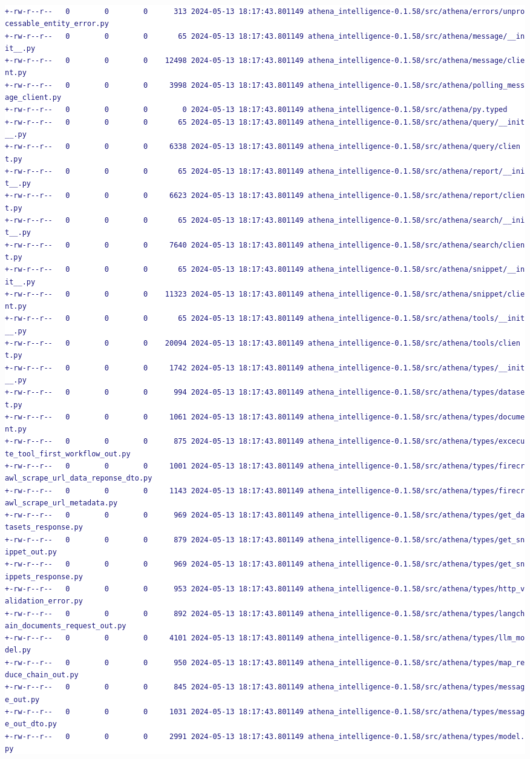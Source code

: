 ```diff
+-rw-r--r--   0        0        0      313 2024-05-13 18:17:43.801149 athena_intelligence-0.1.58/src/athena/errors/unprocessable_entity_error.py
+-rw-r--r--   0        0        0       65 2024-05-13 18:17:43.801149 athena_intelligence-0.1.58/src/athena/message/__init__.py
+-rw-r--r--   0        0        0    12498 2024-05-13 18:17:43.801149 athena_intelligence-0.1.58/src/athena/message/client.py
+-rw-r--r--   0        0        0     3998 2024-05-13 18:17:43.801149 athena_intelligence-0.1.58/src/athena/polling_message_client.py
+-rw-r--r--   0        0        0        0 2024-05-13 18:17:43.801149 athena_intelligence-0.1.58/src/athena/py.typed
+-rw-r--r--   0        0        0       65 2024-05-13 18:17:43.801149 athena_intelligence-0.1.58/src/athena/query/__init__.py
+-rw-r--r--   0        0        0     6338 2024-05-13 18:17:43.801149 athena_intelligence-0.1.58/src/athena/query/client.py
+-rw-r--r--   0        0        0       65 2024-05-13 18:17:43.801149 athena_intelligence-0.1.58/src/athena/report/__init__.py
+-rw-r--r--   0        0        0     6623 2024-05-13 18:17:43.801149 athena_intelligence-0.1.58/src/athena/report/client.py
+-rw-r--r--   0        0        0       65 2024-05-13 18:17:43.801149 athena_intelligence-0.1.58/src/athena/search/__init__.py
+-rw-r--r--   0        0        0     7640 2024-05-13 18:17:43.801149 athena_intelligence-0.1.58/src/athena/search/client.py
+-rw-r--r--   0        0        0       65 2024-05-13 18:17:43.801149 athena_intelligence-0.1.58/src/athena/snippet/__init__.py
+-rw-r--r--   0        0        0    11323 2024-05-13 18:17:43.801149 athena_intelligence-0.1.58/src/athena/snippet/client.py
+-rw-r--r--   0        0        0       65 2024-05-13 18:17:43.801149 athena_intelligence-0.1.58/src/athena/tools/__init__.py
+-rw-r--r--   0        0        0    20094 2024-05-13 18:17:43.801149 athena_intelligence-0.1.58/src/athena/tools/client.py
+-rw-r--r--   0        0        0     1742 2024-05-13 18:17:43.801149 athena_intelligence-0.1.58/src/athena/types/__init__.py
+-rw-r--r--   0        0        0      994 2024-05-13 18:17:43.801149 athena_intelligence-0.1.58/src/athena/types/dataset.py
+-rw-r--r--   0        0        0     1061 2024-05-13 18:17:43.801149 athena_intelligence-0.1.58/src/athena/types/document.py
+-rw-r--r--   0        0        0      875 2024-05-13 18:17:43.801149 athena_intelligence-0.1.58/src/athena/types/excecute_tool_first_workflow_out.py
+-rw-r--r--   0        0        0     1001 2024-05-13 18:17:43.801149 athena_intelligence-0.1.58/src/athena/types/firecrawl_scrape_url_data_reponse_dto.py
+-rw-r--r--   0        0        0     1143 2024-05-13 18:17:43.801149 athena_intelligence-0.1.58/src/athena/types/firecrawl_scrape_url_metadata.py
+-rw-r--r--   0        0        0      969 2024-05-13 18:17:43.801149 athena_intelligence-0.1.58/src/athena/types/get_datasets_response.py
+-rw-r--r--   0        0        0      879 2024-05-13 18:17:43.801149 athena_intelligence-0.1.58/src/athena/types/get_snippet_out.py
+-rw-r--r--   0        0        0      969 2024-05-13 18:17:43.801149 athena_intelligence-0.1.58/src/athena/types/get_snippets_response.py
+-rw-r--r--   0        0        0      953 2024-05-13 18:17:43.801149 athena_intelligence-0.1.58/src/athena/types/http_validation_error.py
+-rw-r--r--   0        0        0      892 2024-05-13 18:17:43.801149 athena_intelligence-0.1.58/src/athena/types/langchain_documents_request_out.py
+-rw-r--r--   0        0        0     4101 2024-05-13 18:17:43.801149 athena_intelligence-0.1.58/src/athena/types/llm_model.py
+-rw-r--r--   0        0        0      950 2024-05-13 18:17:43.801149 athena_intelligence-0.1.58/src/athena/types/map_reduce_chain_out.py
+-rw-r--r--   0        0        0      845 2024-05-13 18:17:43.801149 athena_intelligence-0.1.58/src/athena/types/message_out.py
+-rw-r--r--   0        0        0     1031 2024-05-13 18:17:43.801149 athena_intelligence-0.1.58/src/athena/types/message_out_dto.py
+-rw-r--r--   0        0        0     2991 2024-05-13 18:17:43.801149 athena_intelligence-0.1.58/src/athena/types/model.py
```